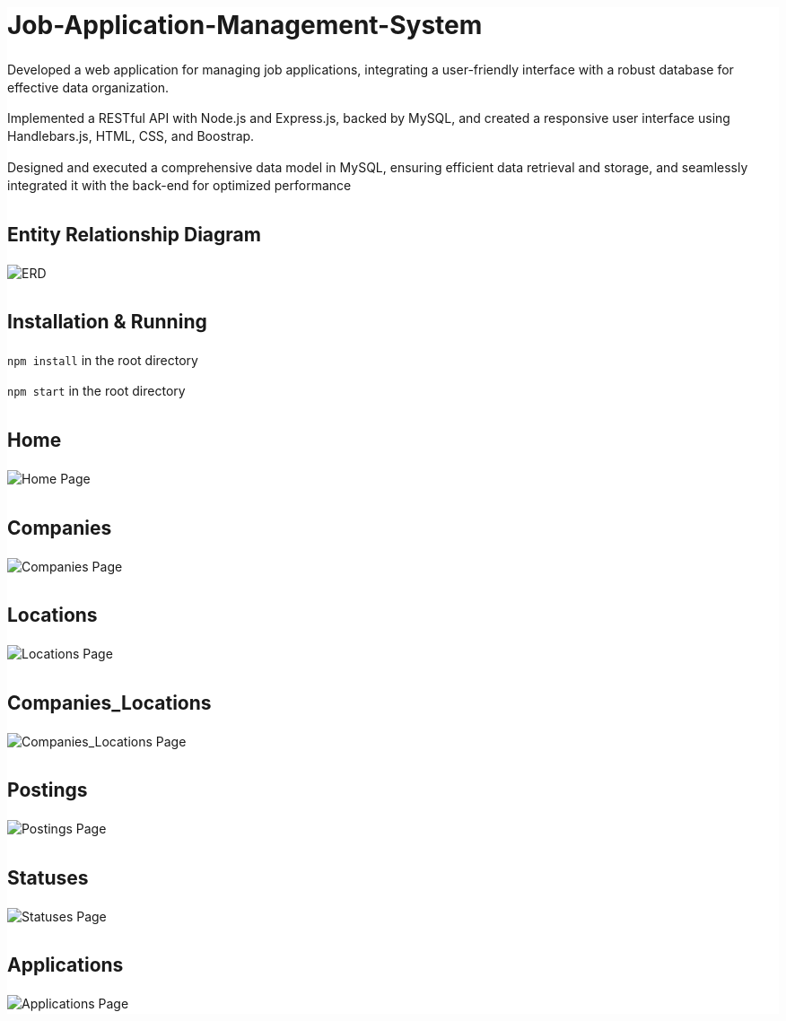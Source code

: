 # Job-Application-Management-System
Developed a web application for managing job applications, integrating a user-friendly interface with a robust database for effective data organization.

Implemented a RESTful API with Node.js and Express.js, backed by MySQL, and created a responsive user interface using Handlebars.js, HTML, CSS, and Boostrap.

Designed and executed a comprehensive data model in MySQL, ensuring efficient data retrieval and storage, and seamlessly integrated it with the back-end for optimized performance

## Entity Relationship Diagram
<img width="550" alt="ERD" src="https://github.com/arman-man/Job-Application-Management-System/assets/84875686/6dd76b3a-b4d0-4671-a887-aa87b0b2f4c6">

## Installation & Running
```npm install``` in the root directory

```npm start``` in the root directory

## Home
<img width="800" alt="Home Page" src="https://github.com/arman-man/Job-Application-Management-System/assets/84875686/63613a40-98f7-473c-8009-8f90787f5b0a">

## Companies
<img width="800" alt="Companies Page" src="https://github.com/arman-man/Job-Application-Management-System/assets/84875686/6c89c767-3804-444c-8763-b6de0a40c2e4">

## Locations
<img width="800" alt="Locations Page" src="https://github.com/arman-man/Job-Application-Management-System/assets/84875686/a8915f64-88c6-4737-91a7-249b40e3744f">

## Companies_Locations
<img width="800" alt="Companies_Locations Page" src="https://github.com/arman-man/Job-Application-Management-System/assets/84875686/e8a43f52-c159-406e-976a-d76420224fe7">

## Postings
<img width="800" alt="Postings Page" src="https://github.com/arman-man/Job-Application-Management-System/assets/84875686/906d0bcc-d68d-4696-b989-9d9fcc75703c">

## Statuses
<img width="800" alt="Statuses Page" src="https://github.com/arman-man/Job-Application-Management-System/assets/84875686/3da08ebc-8bac-48de-803e-33b797cee9be">

## Applications
<img width="800" alt="Applications Page" src="https://github.com/arman-man/Job-Application-Management-System/assets/84875686/8a3364e2-3008-4c01-900c-7d09065cb4c4">
